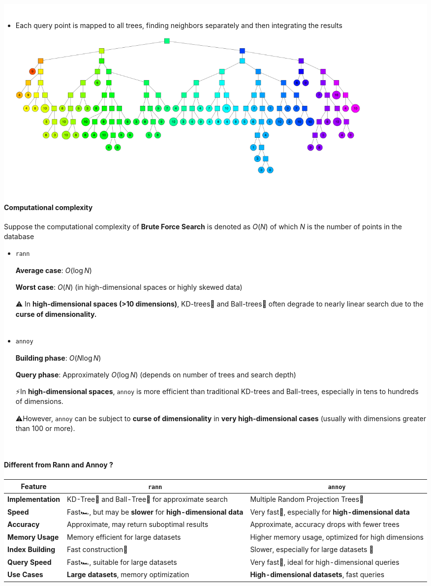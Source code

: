     
  <br>

  * Each query point is mapped to all trees, finding neighbors separately and then integrating the results

    <img src="./pictures/027.png" width="700"/>

<br>

#### Computational complexity

Suppose the computational complexity of **Brute Force Search** is denoted as $O(N)$ of which $N$ is the number of points in the database

* `rann` 

  **Average case**: $O(\log N)$

  **Worst case**: $O(N)$ (in high-dimensional spaces or highly skewed data)

  ⚠️ In **high-dimensional spaces (>10 dimensions)**, KD-trees🌴 and Ball-trees🌳 often degrade to nearly linear search due to the **curse of dimensionality.**<br><br>
* `annoy`

  **Building phase**: $O(N \log N)$

  **Query phase**: Approximately $O(\log N)$ (depends on number of trees and search depth)

  ⚡In **high-dimensional spaces**, `annoy` is more efficient than traditional KD-trees and Ball-trees, especially in tens to hundreds of dimensions.

  ⚠️However, `annoy` can be subject to **curse of dimensionality** in **very high-dimensional cases** (usually with dimensions greater than 100 or more).

<br>

#### Different from Rann and Annoy ?

| Feature            | `rann`                                                       | `annoy`                                               |
| ------------------ | ------------------------------------------------------------ | ----------------------------------------------------- |
| **Implementation** | KD-Tree🌴 and Ball-Tree🌳 for approximate search             | Multiple Random Projection Trees🎋                    |
| **Speed**          | Fast🏎️, but may be **slower** for **high-dimensional data** | Very fast🚀, especially for **high-dimensional data** |
| **Accuracy**       | Approximate, may return suboptimal results                   | Approximate, accuracy drops with fewer trees          |
| **Memory Usage**   | Memory efficient for large datasets                          | Higher memory usage, optimized for high dimensions    |
| **Index Building** | Fast construction🚀                                          | Slower, especially for large datasets 🐢              |
| **Query Speed**    | Fast🏎️, suitable for large datasets                         | Very fast🚀, ideal for high-dimensional queries       |
| **Use Cases**      | **Large datasets**, memory optimization                      | **High-dimensional datasets**, fast queries           |